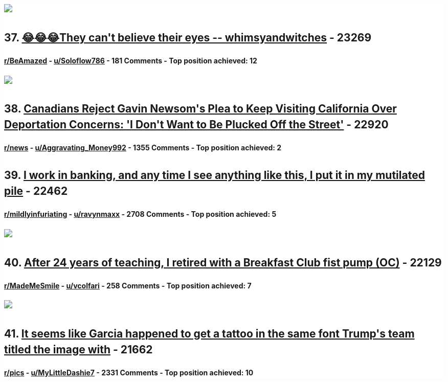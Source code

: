 <a href="https://www.reddit.com/gallery/1k35oyq"><img src="https://b.thumbs.redditmedia.com/cmGlGS4yp_cJwenROy6PeEYJy9Mb1MRsmvlqfcC350s.jpg"></img></a>

## 37. [😂😂😂They can't believe their eyes -- whimsyandwitches](http://reddit.com/r/BeAmazed/comments/1k2kr7c/they_cant_believe_their_eyes_whimsyandwitches/) - 23269
#### [r/BeAmazed](http://reddit.com/r/BeAmazed) - [u/Soloflow786](http://reddit.com/u/Soloflow786) - 181 Comments - Top position achieved: 12

<a href="https://v.redd.it/m4m9m7180pve1"><img src="https://external-preview.redd.it/cmk4c3VxMzgwcHZlMVUIq1F-zF8r2EyNlMtoszc_rvWN83SiaRfuYA8mZpCb.png?width=140&amp;height=140&amp;crop=140:140,smart&amp;format=jpg&amp;v=enabled&amp;lthumb=true&amp;s=ee93a9cf352bcb1d97c462ebbe9081f1c45db683"></img></a>

## 38. [Canadians Reject Gavin Newsom's Plea to Keep Visiting California Over Deportation Concerns: 'I Don't Want to Be Plucked Off the Street'](http://reddit.com/r/news/comments/1k35e7v/canadians_reject_gavin_newsoms_plea_to_keep/) - 22920
#### [r/news](http://reddit.com/r/news) - [u/Aggravating_Money992](http://reddit.com/u/Aggravating_Money992) - 1355 Comments - Top position achieved: 2

## 39. [I work in banking, and any time I see anything like this, I put it in my mutilated pile](http://reddit.com/r/mildlyinfuriating/comments/1k2uk47/i_work_in_banking_and_any_time_i_see_anything/) - 22462
#### [r/mildlyinfuriating](http://reddit.com/r/mildlyinfuriating) - [u/ravynmaxx](http://reddit.com/u/ravynmaxx) - 2708 Comments - Top position achieved: 5

<a href="https://www.reddit.com/gallery/1k2uk47"><img src="https://b.thumbs.redditmedia.com/noQDqgdxSu5-8RvfTuGkDGlrqTvRU2mA9hWoO5uaU8g.jpg"></img></a>

## 40. [After 24 years of teaching, I retired with a Breakfast Club fist pump (OC)](http://reddit.com/r/MadeMeSmile/comments/1k36ycr/after_24_years_of_teaching_i_retired_with_a/) - 22129
#### [r/MadeMeSmile](http://reddit.com/r/MadeMeSmile) - [u/vcolfari](http://reddit.com/u/vcolfari) - 258 Comments - Top position achieved: 7

<a href="https://v.redd.it/0444qafp1vve1"><img src="https://external-preview.redd.it/Y2liZXJiZnAxdnZlMeXIkH-KRp7bDh5RGEhAj7Mwpw4RohkGMDVZCjWKjo-8.png?width=140&amp;height=78&amp;crop=140:78,smart&amp;format=jpg&amp;v=enabled&amp;lthumb=true&amp;s=d3264456afac5b3725d516b03b28c66b911f9a7a"></img></a>

## 41. [It seems like Garcia happened to get a tattoo in the same font Trump's team titled the image with](http://reddit.com/r/pics/comments/1k366d3/it_seems_like_garcia_happened_to_get_a_tattoo_in/) - 21662
#### [r/pics](http://reddit.com/r/pics) - [u/MyLittleDashie7](http://reddit.com/u/MyLittleDashie7) - 2331 Comments - Top position achieved: 10
